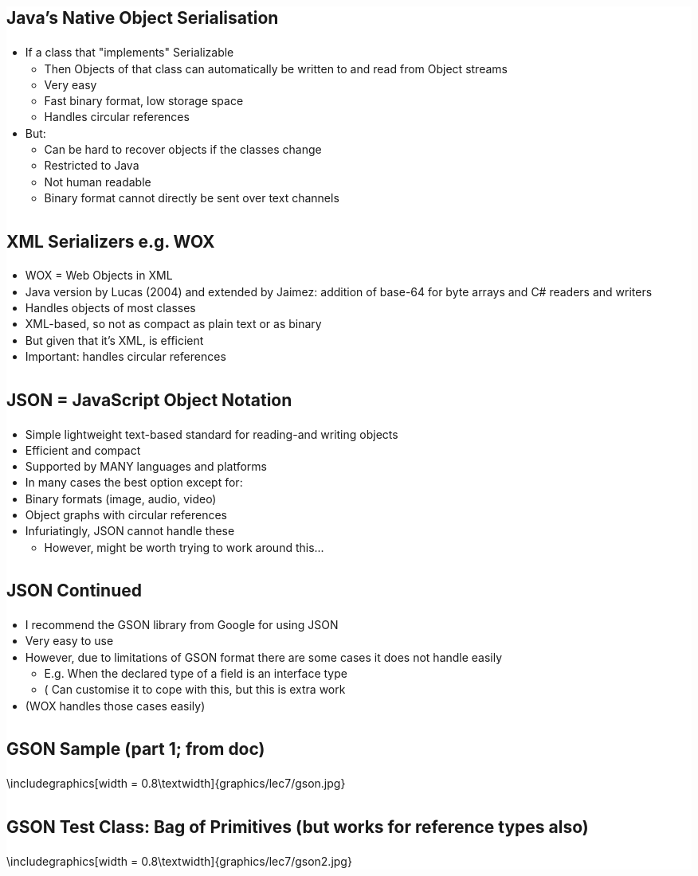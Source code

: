 ## Java’s Native Object Serialisation

* If a class that "implements" Serializable
    * Then Objects of that class can automatically be written to and read from Object streams
    * Very easy
    * Fast binary format, low storage space
    * Handles circular references
* But:
    * Can be hard to recover objects if the classes change
    * Restricted to Java
    * Not human readable
    * Binary format cannot directly be sent over text channels


## XML Serializers e.g. WOX

* WOX = Web Objects in XML
* Java version by Lucas (2004) and extended by Jaimez: addition of base-64 for byte arrays
and C# readers and writers
* Handles objects of most classes
* XML-based, so not as compact as plain text or as binary
* But given that it’s XML, is efficient
* Important: handles circular references

## JSON = JavaScript Object Notation
* Simple lightweight text-based standard for reading-and writing objects
* Efficient and compact
* Supported by MANY languages and platforms
* In many cases the best option except for:
* Binary formats (image, audio, video)
* Object graphs with circular references
* Infuriatingly, JSON cannot handle these
  * However, might be worth trying to work around this...

## JSON Continued
* I recommend the GSON library from Google for using JSON
* Very easy to use
* However, due to limitations of GSON format there are some cases it does not handle easily
    * E.g. When the declared type of a field is an interface type
    * ( Can customise it to cope with this, but this is extra work
* (WOX handles those cases easily)

## GSON Sample (part 1; from doc)
\includegraphics[width = 0.8\textwidth]{graphics/lec7/gson.jpg}


## GSON Test Class: Bag of Primitives (but works for reference types also)
\includegraphics[width = 0.8\textwidth]{graphics/lec7/gson2.jpg}
